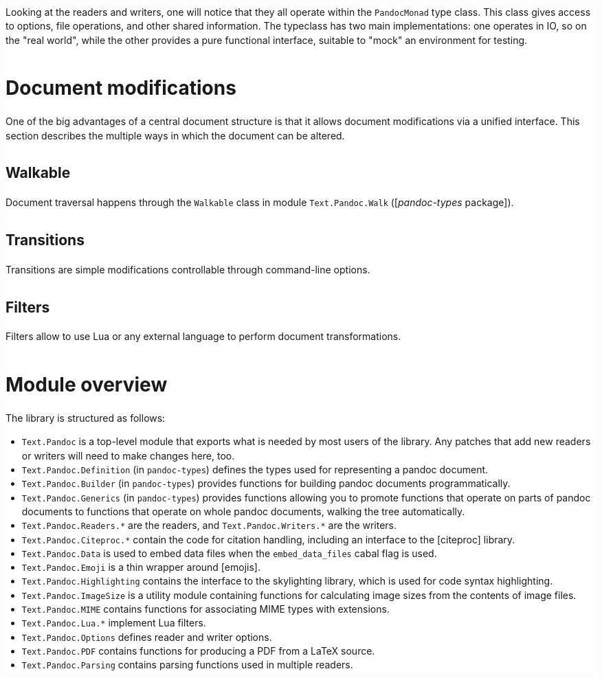 Looking at the readers and writers, one will notice that they all
operate within the `PandocMonad` type class. This class gives access
to options, file operations, and other shared information. The
typeclass has two main implementations: one operates in IO, so on
the "real world", while the other provides a pure functional
interface, suitable to "mock" an environment for testing.

# Document modifications

One of the big advantages of a central document structure is that it
allows document modifications via a unified interface. This section
describes the multiple ways in which the document can be altered.

## Walkable

Document traversal happens through the `Walkable` class in module
`Text.Pandoc.Walk` ([*pandoc-types* package]).

## Transitions

Transitions are simple modifications controllable through
command-line options.

## Filters

Filters allow to use Lua or any external language to perform
document transformations.


[`Text.Pandoc.Builder`]: https://hackage.haskell.org/package/pandoc-types/docs/Text-Pandoc-Builder.html
[`Text.Pandoc.Definition`]: https://hackage.haskell.org/package/pandoc-types/docs/Text-Pandoc-Definition.html

# Module overview

The library is structured as follows:

  - `Text.Pandoc` is a top-level module that exports what is needed
    by most users of the library.  Any patches that add new readers
    or writers will need to make changes here, too.
  - `Text.Pandoc.Definition` (in `pandoc-types`) defines the types
    used for representing a pandoc document.
  - `Text.Pandoc.Builder` (in `pandoc-types`) provides functions for
    building pandoc documents programmatically.
  - `Text.Pandoc.Generics` (in `pandoc-types`) provides functions allowing
    you to promote functions that operate on parts of pandoc documents
    to functions that operate on whole pandoc documents, walking the
    tree automatically.
  - `Text.Pandoc.Readers.*` are the readers, and `Text.Pandoc.Writers.*`
    are the writers.
  - `Text.Pandoc.Citeproc.*` contain the code for citation handling,
    including an interface to the [citeproc] library.
  - `Text.Pandoc.Data` is used to embed data files when the `embed_data_files`
    cabal flag is used.
  - `Text.Pandoc.Emoji` is a thin wrapper around [emojis].
  - `Text.Pandoc.Highlighting` contains the interface to the
    skylighting library, which is used for code syntax highlighting.
  - `Text.Pandoc.ImageSize` is a utility module containing functions for
    calculating image sizes from the contents of image files.
  - `Text.Pandoc.MIME` contains functions for associating MIME types
    with extensions.
  - `Text.Pandoc.Lua.*` implement Lua filters.
  - `Text.Pandoc.Options` defines reader and writer options.
  - `Text.Pandoc.PDF` contains functions for producing a PDF from a
    LaTeX source.
  - `Text.Pandoc.Parsing` contains parsing functions used in multiple readers.

[*pandoc-types* repo]: https://github.com/jgm/pandoc-types
[*pandoc-types*]: https://hackage.haskell.org/package/pandoc-types
[jgm/pandoc-types#88]: https://github.com/jgm/pandoc-types/issues/88
[def-Pandoc]: https://hackage.haskell.org/package/pandoc-types/docs/src/Text.Pandoc.Definition.html#Pandoc
[def-Block]: https://hackage.haskell.org/package/pandoc-types/docs/src/Text.Pandoc.Definition.html#Block
[def-Inline]: https://hackage.haskell.org/package/pandoc-types/docs/src/Text.Pandoc.Definition.html#Inline
[def-Attr]: https://hackage.haskell.org/package/pandoc-types/docs/src/Text.Pandoc.Definition.html#Attr
[def-Blocks]: https://hackage.haskell.org/package/pandoc-types/docs/src/Text.Pandoc.Builder.html#Blocks
[def-Inlines]: https://hackage.haskell.org/package/pandoc-types/docs/src/Text.Pandoc.Builder.html#Inlines
[parsec]: https://hackage.haskell.org/package/parsec